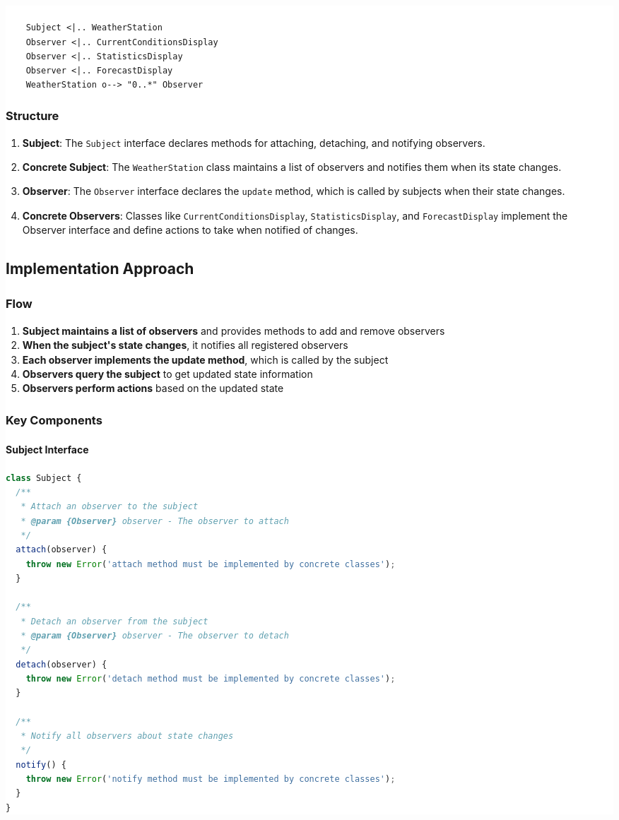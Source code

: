 ```mermaid

    Subject <|.. WeatherStation
    Observer <|.. CurrentConditionsDisplay
    Observer <|.. StatisticsDisplay
    Observer <|.. ForecastDisplay
    WeatherStation o--> "0..*" Observer
```

### Structure

1. **Subject**: The `Subject` interface declares methods for attaching, detaching, and notifying observers.

2. **Concrete Subject**: The `WeatherStation` class maintains a list of observers and notifies them when its state changes.

3. **Observer**: The `Observer` interface declares the `update` method, which is called by subjects when their state changes.

4. **Concrete Observers**: Classes like `CurrentConditionsDisplay`, `StatisticsDisplay`, and `ForecastDisplay` implement the Observer interface and define actions to take when notified of changes.

## Implementation Approach

### Flow

1. **Subject maintains a list of observers** and provides methods to add and remove observers
2. **When the subject's state changes**, it notifies all registered observers
3. **Each observer implements the update method**, which is called by the subject
4. **Observers query the subject** to get updated state information
5. **Observers perform actions** based on the updated state

### Key Components

#### Subject Interface

```javascript
class Subject {
  /**
   * Attach an observer to the subject
   * @param {Observer} observer - The observer to attach
   */
  attach(observer) {
    throw new Error('attach method must be implemented by concrete classes');
  }

  /**
   * Detach an observer from the subject
   * @param {Observer} observer - The observer to detach
   */
  detach(observer) {
    throw new Error('detach method must be implemented by concrete classes');
  }

  /**
   * Notify all observers about state changes
   */
  notify() {
    throw new Error('notify method must be implemented by concrete classes');
  }
}
```
